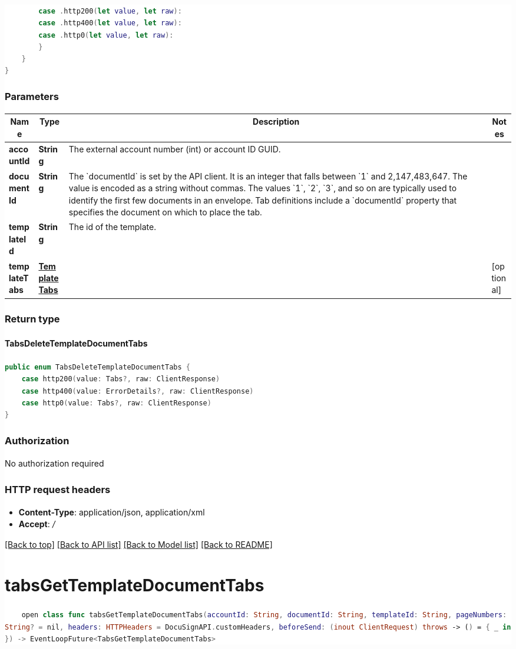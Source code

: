 ```swift
        case .http200(let value, let raw):
        case .http400(let value, let raw):
        case .http0(let value, let raw):
        }
    }
}
```

### Parameters

Name | Type | Description  | Notes
------------- | ------------- | ------------- | -------------
 **accountId** | **String** | The external account number (int) or account ID GUID. | 
 **documentId** | **String** | The &#x60;documentId&#x60; is set by the API client. It is an integer that falls between &#x60;1&#x60; and 2,147,483,647. The value is encoded as a string without commas. The values &#x60;1&#x60;, &#x60;2&#x60;, &#x60;3&#x60;, and so on are typically used to identify the first few documents in an envelope. Tab definitions include a &#x60;documentId&#x60; property that specifies the document on which to place the tab. | 
 **templateId** | **String** | The id of the template. | 
 **templateTabs** | [**TemplateTabs**](TemplateTabs.md) |  | [optional] 

### Return type

#### TabsDeleteTemplateDocumentTabs

```swift
public enum TabsDeleteTemplateDocumentTabs {
    case http200(value: Tabs?, raw: ClientResponse)
    case http400(value: ErrorDetails?, raw: ClientResponse)
    case http0(value: Tabs?, raw: ClientResponse)
}
```

### Authorization

No authorization required

### HTTP request headers

 - **Content-Type**: application/json, application/xml
 - **Accept**: */*

[[Back to top]](#) [[Back to API list]](../README.md#documentation-for-api-endpoints) [[Back to Model list]](../README.md#documentation-for-models) [[Back to README]](../README.md)

# **tabsGetTemplateDocumentTabs**
```swift
    open class func tabsGetTemplateDocumentTabs(accountId: String, documentId: String, templateId: String, pageNumbers: String? = nil, headers: HTTPHeaders = DocuSignAPI.customHeaders, beforeSend: (inout ClientRequest) throws -> () = { _ in }) -> EventLoopFuture<TabsGetTemplateDocumentTabs>
```
